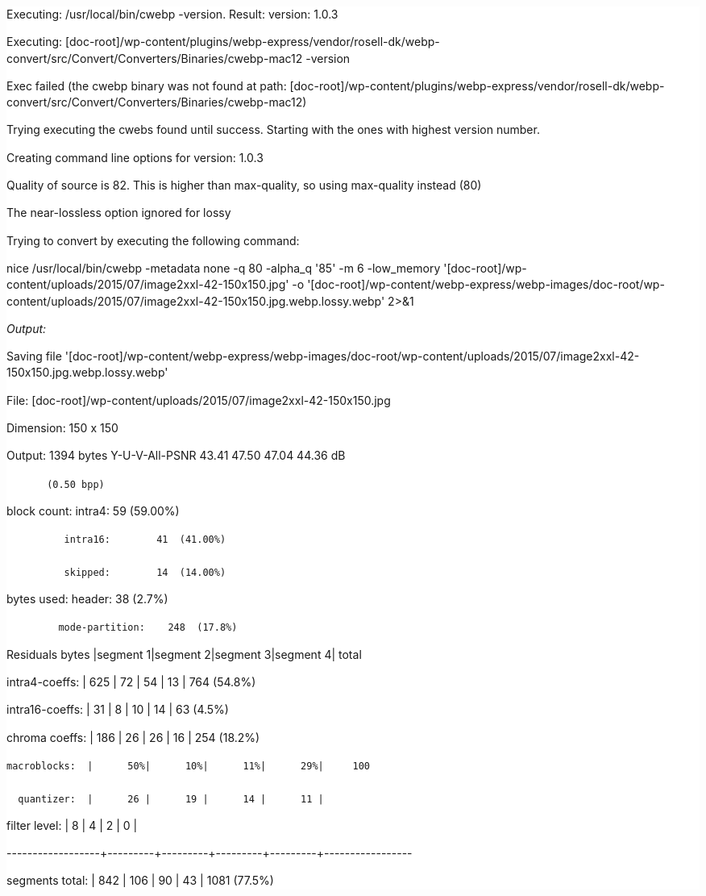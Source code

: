 Executing: /usr/local/bin/cwebp -version. Result: version: 1.0.3

Executing: [doc-root]/wp-content/plugins/webp-express/vendor/rosell-dk/webp-convert/src/Convert/Converters/Binaries/cwebp-mac12 -version

Exec failed (the cwebp binary was not found at path: [doc-root]/wp-content/plugins/webp-express/vendor/rosell-dk/webp-convert/src/Convert/Converters/Binaries/cwebp-mac12)

Trying executing the cwebs found until success. Starting with the ones with highest version number.

Creating command line options for version: 1.0.3

Quality of source is 82. This is higher than max-quality, so using max-quality instead (80)

The near-lossless option ignored for lossy

Trying to convert by executing the following command:

nice /usr/local/bin/cwebp -metadata none -q 80 -alpha_q '85' -m 6 -low_memory '[doc-root]/wp-content/uploads/2015/07/image2xxl-42-150x150.jpg' -o '[doc-root]/wp-content/webp-express/webp-images/doc-root/wp-content/uploads/2015/07/image2xxl-42-150x150.jpg.webp.lossy.webp' 2>&1


*Output:* 

Saving file '[doc-root]/wp-content/webp-express/webp-images/doc-root/wp-content/uploads/2015/07/image2xxl-42-150x150.jpg.webp.lossy.webp'

File:      [doc-root]/wp-content/uploads/2015/07/image2xxl-42-150x150.jpg

Dimension: 150 x 150

Output:    1394 bytes Y-U-V-All-PSNR 43.41 47.50 47.04   44.36 dB

           (0.50 bpp)

block count:  intra4:         59  (59.00%)

              intra16:        41  (41.00%)

              skipped:        14  (14.00%)

bytes used:  header:             38  (2.7%)

             mode-partition:    248  (17.8%)

 Residuals bytes  |segment 1|segment 2|segment 3|segment 4|  total

  intra4-coeffs:  |     625 |      72 |      54 |      13 |     764  (54.8%)

 intra16-coeffs:  |      31 |       8 |      10 |      14 |      63  (4.5%)

  chroma coeffs:  |     186 |      26 |      26 |      16 |     254  (18.2%)

    macroblocks:  |      50%|      10%|      11%|      29%|     100

      quantizer:  |      26 |      19 |      14 |      11 |

   filter level:  |       8 |       4 |       2 |       0 |

------------------+---------+---------+---------+---------+-----------------

 segments total:  |     842 |     106 |      90 |      43 |    1081  (77.5%)

